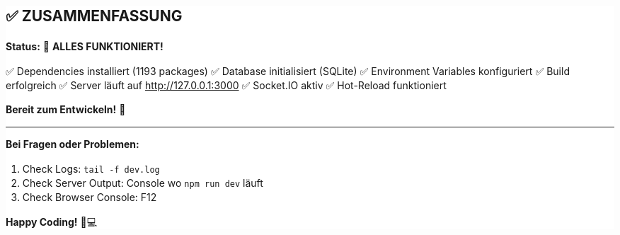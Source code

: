 
## ✅ ZUSAMMENFASSUNG

**Status:** 🎉 **ALLES FUNKTIONIERT!**

✅ Dependencies installiert (1193 packages)
✅ Database initialisiert (SQLite)
✅ Environment Variables konfiguriert
✅ Build erfolgreich
✅ Server läuft auf http://127.0.0.1:3000
✅ Socket.IO aktiv
✅ Hot-Reload funktioniert

**Bereit zum Entwickeln!** 🚀

---

**Bei Fragen oder Problemen:**
1. Check Logs: `tail -f dev.log`
2. Check Server Output: Console wo `npm run dev` läuft
3. Check Browser Console: F12

**Happy Coding!** 🎨💻
